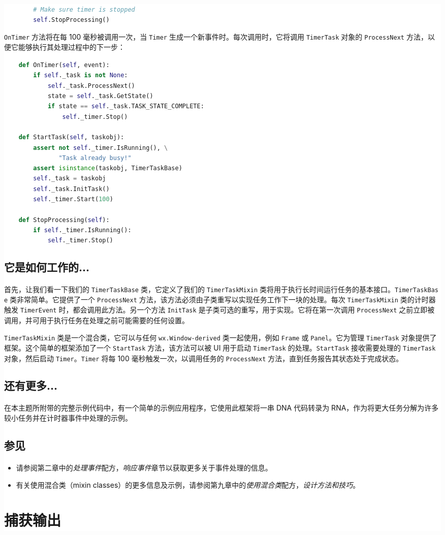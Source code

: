 ```py
        # Make sure timer is stopped
        self.StopProcessing()

```

`OnTimer` 方法将在每 100 毫秒被调用一次，当 `Timer` 生成一个新事件时。每次调用时，它将调用 `TimerTask` 对象的 `ProcessNext` 方法，以便它能够执行其处理过程中的下一步：

```py
    def OnTimer(self, event):
        if self._task is not None:
            self._task.ProcessNext()
            state = self._task.GetState()
            if state == self._task.TASK_STATE_COMPLETE:
                self._timer.Stop()

    def StartTask(self, taskobj):
        assert not self._timer.IsRunning(), \
               "Task already busy!"
        assert isinstance(taskobj, TimerTaskBase)
        self._task = taskobj
        self._task.InitTask()
        self._timer.Start(100)

    def StopProcessing(self):
        if self._timer.IsRunning():
            self._timer.Stop()

```

## 它是如何工作的...

首先，让我们看一下我们的 `TimerTaskBase` 类，它定义了我们的 `TimerTaskMixin` 类将用于执行长时间运行任务的基本接口。`TimerTaskBase` 类非常简单。它提供了一个 `ProcessNext` 方法，该方法必须由子类重写以实现任务工作下一块的处理。每次 `TimerTaskMixin` 类的计时器触发 `TimerEvent` 时，都会调用此方法。另一个方法 `InitTask` 是子类可选的重写，用于实现。它将在第一次调用 `ProcessNext` 之前立即被调用，并可用于执行任务在处理之前可能需要的任何设置。

`TimerTaskMixin` 类是一个混合类，它可以与任何 `wx.Window-derived` 类一起使用，例如 `Frame` 或 `Panel`。它为管理 `TimerTask` 对象提供了框架。这个简单的框架添加了一个 `StartTask` 方法，该方法可以被 UI 用于启动 `TimerTask` 的处理。`StartTask` 接收需要处理的 `TimerTask` 对象，然后启动 `Timer`。`Timer` 将每 100 毫秒触发一次，以调用任务的 `ProcessNext` 方法，直到任务报告其状态处于完成状态。

## 还有更多...

在本主题所附带的完整示例代码中，有一个简单的示例应用程序，它使用此框架将一串 DNA 代码转录为 RNA，作为将更大任务分解为许多较小任务并在计时器事件中处理的示例。

## 参见

+   请参阅第二章中的*处理事件*配方，*响应事件*章节以获取更多关于事件处理的信息。

+   有关使用混合类（mixin classes）的更多信息及示例，请参阅第九章中的*使用混合类*配方，*设计方法和技巧*。

# 捕获输出
